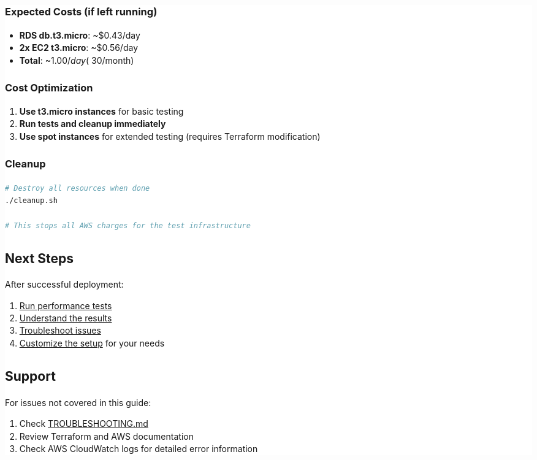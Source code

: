### Expected Costs (if left running)
- **RDS db.t3.micro**: ~$0.43/day
- **2x EC2 t3.micro**: ~$0.56/day
- **Total**: ~$1.00/day (~$30/month)

### Cost Optimization
1. **Use t3.micro instances** for basic testing
2. **Run tests and cleanup immediately**
3. **Use spot instances** for extended testing (requires Terraform modification)

### Cleanup
```bash
# Destroy all resources when done
./cleanup.sh

# This stops all AWS charges for the test infrastructure
```

## Next Steps

After successful deployment:
1. [Run performance tests](RESULTS_ANALYSIS.md)
2. [Understand the results](RESULTS_ANALYSIS.md)
3. [Troubleshoot issues](TROUBLESHOOTING.md)
4. [Customize the setup](#configuration-options) for your needs

## Support

For issues not covered in this guide:
1. Check [TROUBLESHOOTING.md](TROUBLESHOOTING.md)
2. Review Terraform and AWS documentation
3. Check AWS CloudWatch logs for detailed error information 